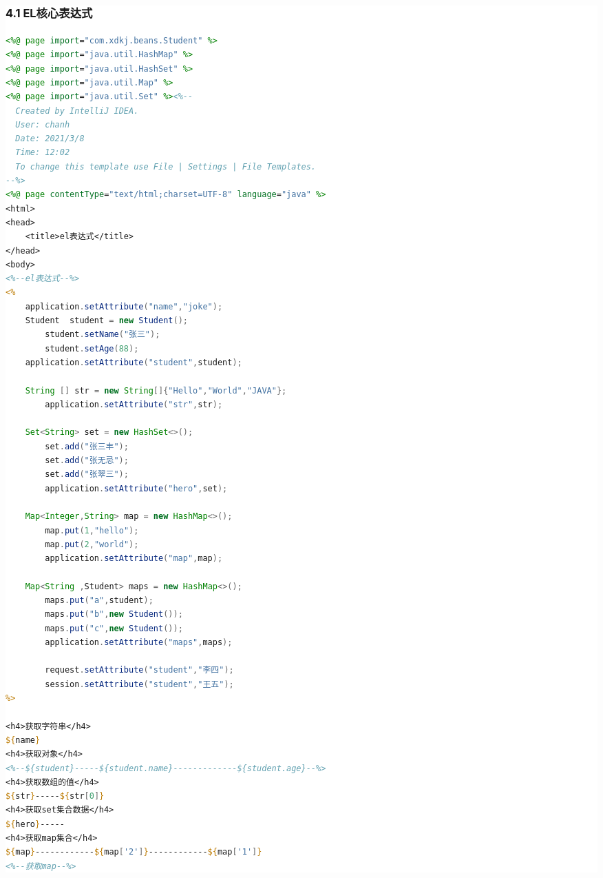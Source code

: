 ### 4.1 EL核心表达式

```jsp
<%@ page import="com.xdkj.beans.Student" %>
<%@ page import="java.util.HashMap" %>
<%@ page import="java.util.HashSet" %>
<%@ page import="java.util.Map" %>
<%@ page import="java.util.Set" %><%--
  Created by IntelliJ IDEA.
  User: chanh
  Date: 2021/3/8
  Time: 12:02
  To change this template use File | Settings | File Templates.
--%>
<%@ page contentType="text/html;charset=UTF-8" language="java" %>
<html>
<head>
    <title>el表达式</title>
</head>
<body>
<%--el表达式--%>
<%
    application.setAttribute("name","joke");
    Student  student = new Student();
        student.setName("张三");
        student.setAge(88);
    application.setAttribute("student",student);

    String [] str = new String[]{"Hello","World","JAVA"};
        application.setAttribute("str",str);

    Set<String> set = new HashSet<>();
        set.add("张三丰");
        set.add("张无忌");
        set.add("张翠三");
        application.setAttribute("hero",set);

    Map<Integer,String> map = new HashMap<>();
        map.put(1,"hello");
        map.put(2,"world");
        application.setAttribute("map",map);

    Map<String ,Student> maps = new HashMap<>();
        maps.put("a",student);
        maps.put("b",new Student());
        maps.put("c",new Student());
        application.setAttribute("maps",maps);

        request.setAttribute("student","李四");
        session.setAttribute("student","王五");
%>

<h4>获取字符串</h4>
${name}
<h4>获取对象</h4>
<%--${student}-----${student.name}-------------${student.age}--%>
<h4>获取数组的值</h4>
${str}-----${str[0]}
<h4>获取set集合数据</h4>
${hero}-----
<h4>获取map集合</h4>
${map}------------${map['2']}------------${map['1']}
<%--获取map--%>
```